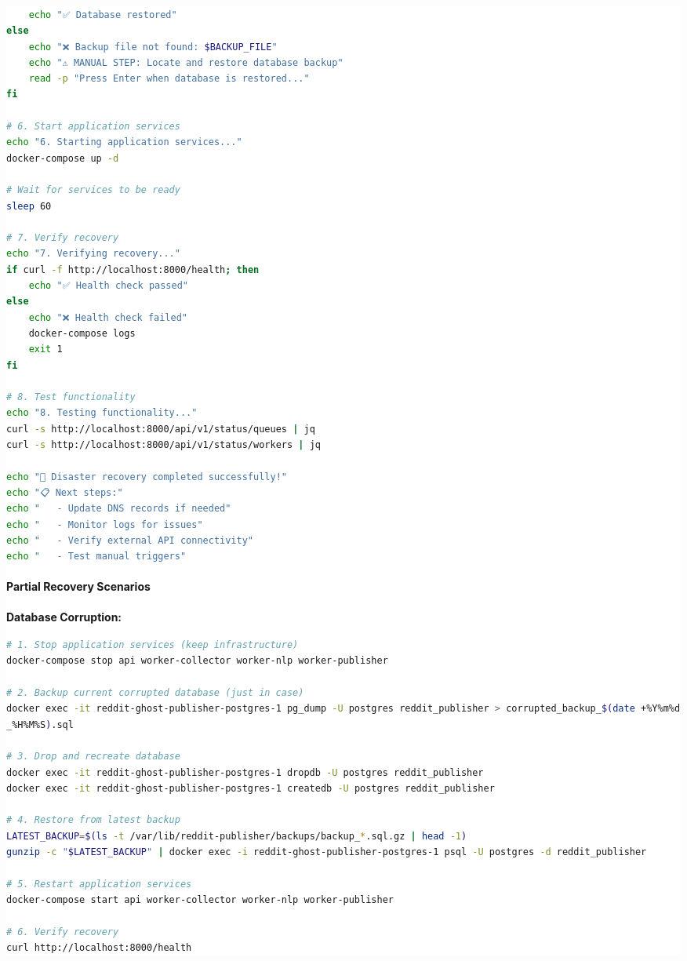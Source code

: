 ```bash
    echo "✅ Database restored"
else
    echo "❌ Backup file not found: $BACKUP_FILE"
    echo "⚠️ MANUAL STEP: Locate and restore database backup"
    read -p "Press Enter when database is restored..."
fi

# 6. Start application services
echo "6. Starting application services..."
docker-compose up -d

# Wait for services to be ready
sleep 60

# 7. Verify recovery
echo "7. Verifying recovery..."
if curl -f http://localhost:8000/health; then
    echo "✅ Health check passed"
else
    echo "❌ Health check failed"
    docker-compose logs
    exit 1
fi

# 8. Test functionality
echo "8. Testing functionality..."
curl -s http://localhost:8000/api/v1/status/queues | jq
curl -s http://localhost:8000/api/v1/status/workers | jq

echo "🎉 Disaster recovery completed successfully!"
echo "📋 Next steps:"
echo "   - Update DNS records if needed"
echo "   - Monitor logs for issues"
echo "   - Verify external API connectivity"
echo "   - Test manual triggers"
```

#### Partial Recovery Scenarios

**Database Corruption:**
```bash
# 1. Stop application services (keep infrastructure)
docker-compose stop api worker-collector worker-nlp worker-publisher

# 2. Backup current corrupted database (just in case)
docker exec -it reddit-ghost-publisher-postgres-1 pg_dump -U postgres reddit_publisher > corrupted_backup_$(date +%Y%m%d_%H%M%S).sql

# 3. Drop and recreate database
docker exec -it reddit-ghost-publisher-postgres-1 dropdb -U postgres reddit_publisher
docker exec -it reddit-ghost-publisher-postgres-1 createdb -U postgres reddit_publisher

# 4. Restore from latest backup
LATEST_BACKUP=$(ls -t /var/lib/reddit-publisher/backups/backup_*.sql.gz | head -1)
gunzip -c "$LATEST_BACKUP" | docker exec -i reddit-ghost-publisher-postgres-1 psql -U postgres -d reddit_publisher

# 5. Restart application services
docker-compose start api worker-collector worker-nlp worker-publisher

# 6. Verify recovery
curl http://localhost:8000/health
```
